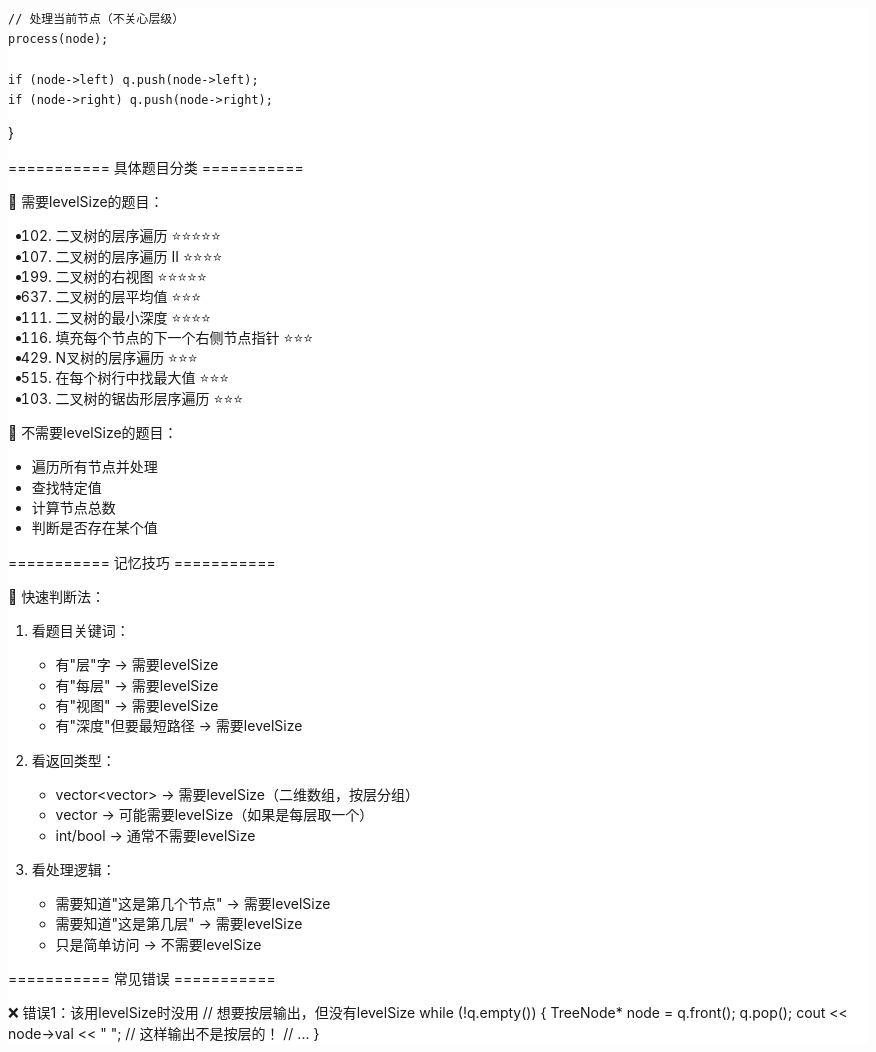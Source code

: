     // 处理当前节点（不关心层级）
    process(node);
    
    if (node->left) q.push(node->left);
    if (node->right) q.push(node->right);
}

=========== 具体题目分类 ===========

📌 需要levelSize的题目：
- 102. 二叉树的层序遍历 ⭐⭐⭐⭐⭐
- 107. 二叉树的层序遍历 II ⭐⭐⭐⭐
- 199. 二叉树的右视图 ⭐⭐⭐⭐⭐
- 637. 二叉树的层平均值 ⭐⭐⭐
- 111. 二叉树的最小深度 ⭐⭐⭐⭐
- 116. 填充每个节点的下一个右侧节点指针 ⭐⭐⭐
- 429. N叉树的层序遍历 ⭐⭐⭐
- 515. 在每个树行中找最大值 ⭐⭐⭐
- 103. 二叉树的锯齿形层序遍历 ⭐⭐⭐

📌 不需要levelSize的题目：
- 遍历所有节点并处理
- 查找特定值
- 计算节点总数
- 判断是否存在某个值

=========== 记忆技巧 ===========

🧠 快速判断法：
1. 看题目关键词：
   - 有"层"字 → 需要levelSize
   - 有"每层" → 需要levelSize  
   - 有"视图" → 需要levelSize
   - 有"深度"但要最短路径 → 需要levelSize

2. 看返回类型：
   - vector<vector<int>> → 需要levelSize（二维数组，按层分组）
   - vector<int> → 可能需要levelSize（如果是每层取一个）
   - int/bool → 通常不需要levelSize

3. 看处理逻辑：
   - 需要知道"这是第几个节点" → 需要levelSize
   - 需要知道"这是第几层" → 需要levelSize
   - 只是简单访问 → 不需要levelSize

=========== 常见错误 ===========

❌ 错误1：该用levelSize时没用
// 想要按层输出，但没有levelSize
while (!q.empty()) {
    TreeNode* node = q.front();
    q.pop();
    cout << node->val << " ";  // 这样输出不是按层的！
    // ...
}
